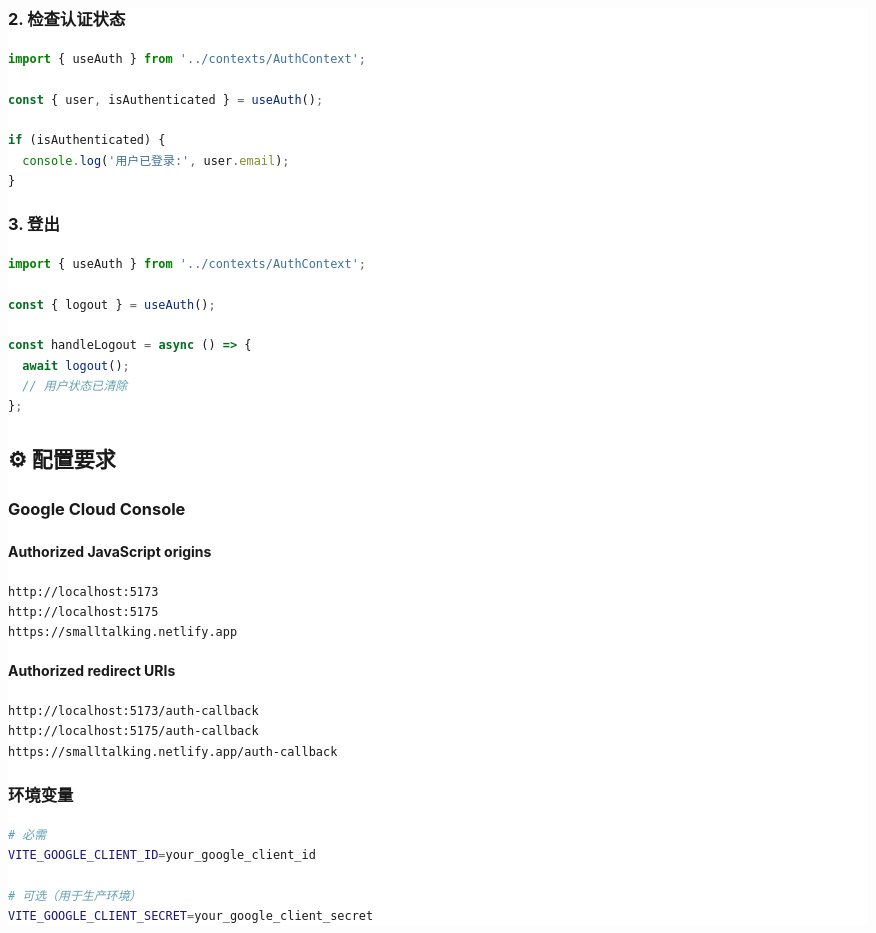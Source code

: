 ### 2. 检查认证状态

```typescript
import { useAuth } from '../contexts/AuthContext';

const { user, isAuthenticated } = useAuth();

if (isAuthenticated) {
  console.log('用户已登录:', user.email);
}
```

### 3. 登出

```typescript
import { useAuth } from '../contexts/AuthContext';

const { logout } = useAuth();

const handleLogout = async () => {
  await logout();
  // 用户状态已清除
};
```

## ⚙️ 配置要求

### Google Cloud Console

#### Authorized JavaScript origins
```
http://localhost:5173
http://localhost:5175
https://smalltalking.netlify.app
```

#### Authorized redirect URIs
```
http://localhost:5173/auth-callback
http://localhost:5175/auth-callback
https://smalltalking.netlify.app/auth-callback
```

### 环境变量

```bash
# 必需
VITE_GOOGLE_CLIENT_ID=your_google_client_id

# 可选（用于生产环境）
VITE_GOOGLE_CLIENT_SECRET=your_google_client_secret
```
